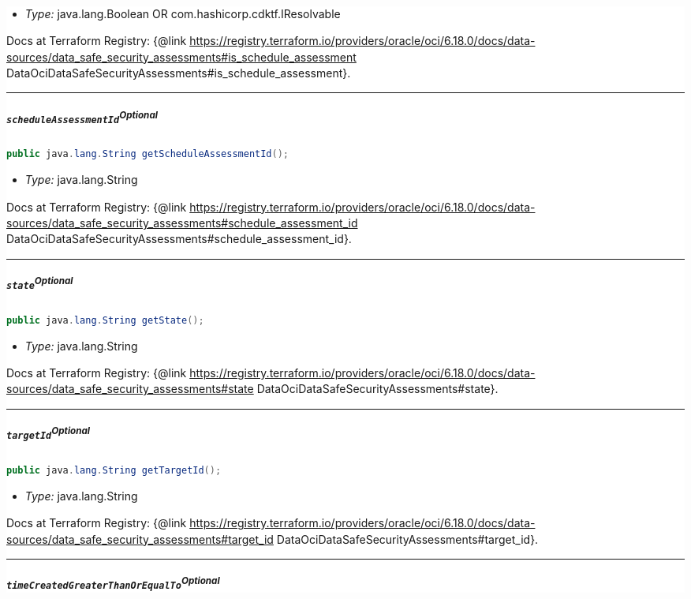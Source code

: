 - *Type:* java.lang.Boolean OR com.hashicorp.cdktf.IResolvable

Docs at Terraform Registry: {@link https://registry.terraform.io/providers/oracle/oci/6.18.0/docs/data-sources/data_safe_security_assessments#is_schedule_assessment DataOciDataSafeSecurityAssessments#is_schedule_assessment}.

---

##### `scheduleAssessmentId`<sup>Optional</sup> <a name="scheduleAssessmentId" id="rhizo-co-terraform-provider-oci.dataOciDataSafeSecurityAssessments.DataOciDataSafeSecurityAssessmentsConfig.property.scheduleAssessmentId"></a>

```java
public java.lang.String getScheduleAssessmentId();
```

- *Type:* java.lang.String

Docs at Terraform Registry: {@link https://registry.terraform.io/providers/oracle/oci/6.18.0/docs/data-sources/data_safe_security_assessments#schedule_assessment_id DataOciDataSafeSecurityAssessments#schedule_assessment_id}.

---

##### `state`<sup>Optional</sup> <a name="state" id="rhizo-co-terraform-provider-oci.dataOciDataSafeSecurityAssessments.DataOciDataSafeSecurityAssessmentsConfig.property.state"></a>

```java
public java.lang.String getState();
```

- *Type:* java.lang.String

Docs at Terraform Registry: {@link https://registry.terraform.io/providers/oracle/oci/6.18.0/docs/data-sources/data_safe_security_assessments#state DataOciDataSafeSecurityAssessments#state}.

---

##### `targetId`<sup>Optional</sup> <a name="targetId" id="rhizo-co-terraform-provider-oci.dataOciDataSafeSecurityAssessments.DataOciDataSafeSecurityAssessmentsConfig.property.targetId"></a>

```java
public java.lang.String getTargetId();
```

- *Type:* java.lang.String

Docs at Terraform Registry: {@link https://registry.terraform.io/providers/oracle/oci/6.18.0/docs/data-sources/data_safe_security_assessments#target_id DataOciDataSafeSecurityAssessments#target_id}.

---

##### `timeCreatedGreaterThanOrEqualTo`<sup>Optional</sup> <a name="timeCreatedGreaterThanOrEqualTo" id="rhizo-co-terraform-provider-oci.dataOciDataSafeSecurityAssessments.DataOciDataSafeSecurityAssessmentsConfig.property.timeCreatedGreaterThanOrEqualTo"></a>
